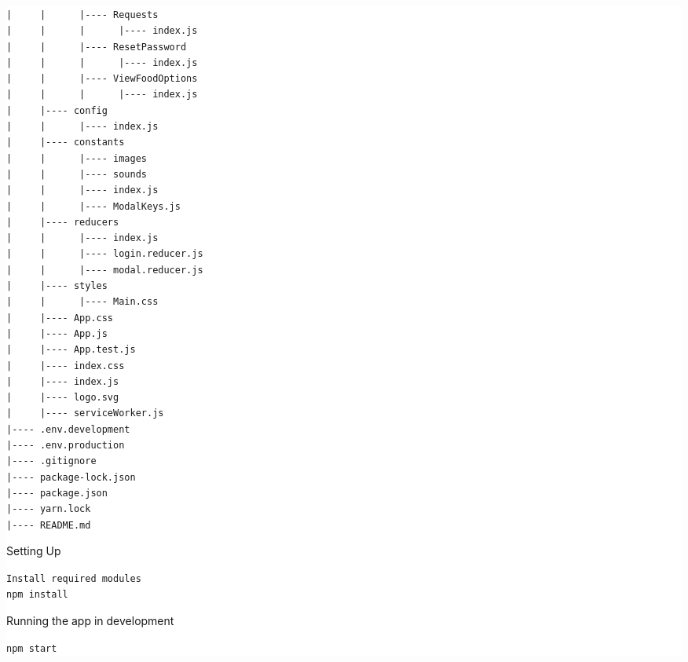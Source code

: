     |     |      |---- Requests
    |     |      |      |---- index.js
    |     |      |---- ResetPassword
    |     |      |      |---- index.js
    |     |      |---- ViewFoodOptions
    |     |      |      |---- index.js
    |     |---- config
    |     |      |---- index.js
    |     |---- constants
    |     |      |---- images
    |     |      |---- sounds
    |     |      |---- index.js
    |     |      |---- ModalKeys.js
    |     |---- reducers
    |     |      |---- index.js
    |     |      |---- login.reducer.js
    |     |      |---- modal.reducer.js
    |     |---- styles
    |     |      |---- Main.css
    |     |---- App.css
    |     |---- App.js
    |     |---- App.test.js
    |     |---- index.css
    |     |---- index.js
    |     |---- logo.svg
    |     |---- serviceWorker.js
    |---- .env.development
    |---- .env.production
    |---- .gitignore
    |---- package-lock.json
    |---- package.json
    |---- yarn.lock
    |---- README.md



Setting Up

    Install required modules
    npm install



Running the app in development

    npm start
